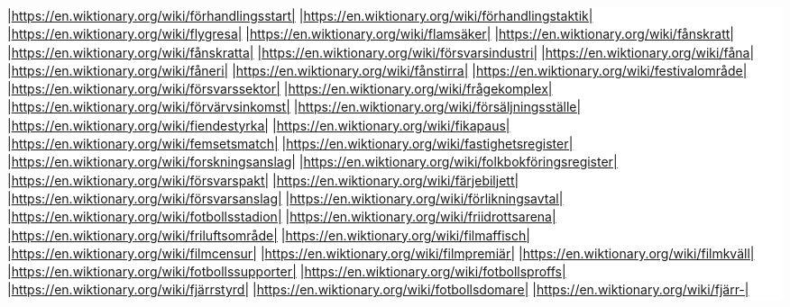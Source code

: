 |https://en.wiktionary.org/wiki/förhandlingsstart|
|https://en.wiktionary.org/wiki/förhandlingstaktik|
|https://en.wiktionary.org/wiki/flygresa|
|https://en.wiktionary.org/wiki/flamsäker|
|https://en.wiktionary.org/wiki/fånskratt|
|https://en.wiktionary.org/wiki/fånskratta|
|https://en.wiktionary.org/wiki/försvarsindustri|
|https://en.wiktionary.org/wiki/fåna|
|https://en.wiktionary.org/wiki/fåneri|
|https://en.wiktionary.org/wiki/fånstirra|
|https://en.wiktionary.org/wiki/festivalområde|
|https://en.wiktionary.org/wiki/försvarssektor|
|https://en.wiktionary.org/wiki/frågekomplex|
|https://en.wiktionary.org/wiki/förvärvsinkomst|
|https://en.wiktionary.org/wiki/försäljningsställe|
|https://en.wiktionary.org/wiki/fiendestyrka|
|https://en.wiktionary.org/wiki/fikapaus|
|https://en.wiktionary.org/wiki/femsetsmatch|
|https://en.wiktionary.org/wiki/fastighetsregister|
|https://en.wiktionary.org/wiki/forskningsanslag|
|https://en.wiktionary.org/wiki/folkbokföringsregister|
|https://en.wiktionary.org/wiki/försvarspakt|
|https://en.wiktionary.org/wiki/färjebiljett|
|https://en.wiktionary.org/wiki/försvarsanslag|
|https://en.wiktionary.org/wiki/förlikningsavtal|
|https://en.wiktionary.org/wiki/fotbollsstadion|
|https://en.wiktionary.org/wiki/friidrottsarena|
|https://en.wiktionary.org/wiki/friluftsområde|
|https://en.wiktionary.org/wiki/filmaffisch|
|https://en.wiktionary.org/wiki/filmcensur|
|https://en.wiktionary.org/wiki/filmpremiär|
|https://en.wiktionary.org/wiki/filmkväll|
|https://en.wiktionary.org/wiki/fotbollssupporter|
|https://en.wiktionary.org/wiki/fotbollsproffs|
|https://en.wiktionary.org/wiki/fjärrstyrd|
|https://en.wiktionary.org/wiki/fotbollsdomare|
|https://en.wiktionary.org/wiki/fjärr-|